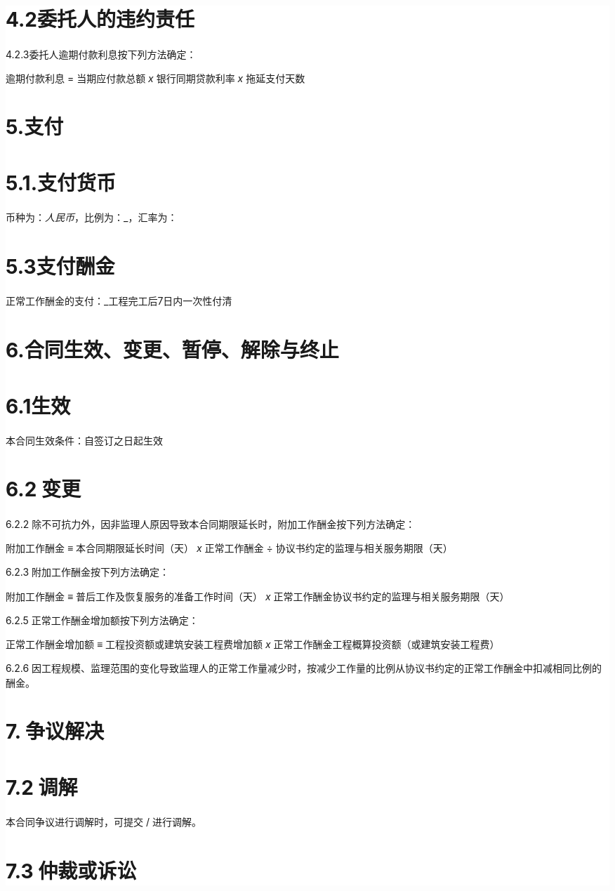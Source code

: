 # 4.2委托人的违约责任

4.2.3委托人逾期付款利息按下列方法确定：

逾期付款利息  $=$  当期应付款总额  $x$  银行同期贷款利率  $x$  拖延支付天数

# 5.支付

# 5.1.支付货币

币种为：_人民币_，比例为：_，汇率为：

# 5.3支付酬金

正常工作酬金的支付：_工程完工后7日内一次性付清

# 6.合同生效、变更、暂停、解除与终止

# 6.1生效

本合同生效条件：自签订之日起生效

# 6.2 变更

6.2.2 除不可抗力外，因非监理人原因导致本合同期限延长时，附加工作酬金按下列方法确定：

附加工作酬金  $\equiv$  本合同期限延长时间（天）  $x$  正常工作酬金  $\div$  协议书约定的监理与相关服务期限（天）

6.2.3 附加工作酬金按下列方法确定：

附加工作酬金  $\equiv$  普后工作及恢复服务的准备工作时间（天）  $x$  正常工作酬金协议书约定的监理与相关服务期限（天）

6.2.5 正常工作酬金增加额按下列方法确定：

正常工作酬金增加额  $\equiv$  工程投资额或建筑安装工程费增加额  $x$  正常工作酬金工程概算投资额（或建筑安装工程费）

6.2.6 因工程规模、监理范围的变化导致监理人的正常工作量减少时，按减少工作量的比例从协议书约定的正常工作酬金中扣减相同比例的酬金。

# 7. 争议解决

# 7.2 调解

本合同争议进行调解时，可提交 / 进行调解。

# 7.3 仲裁或诉讼
